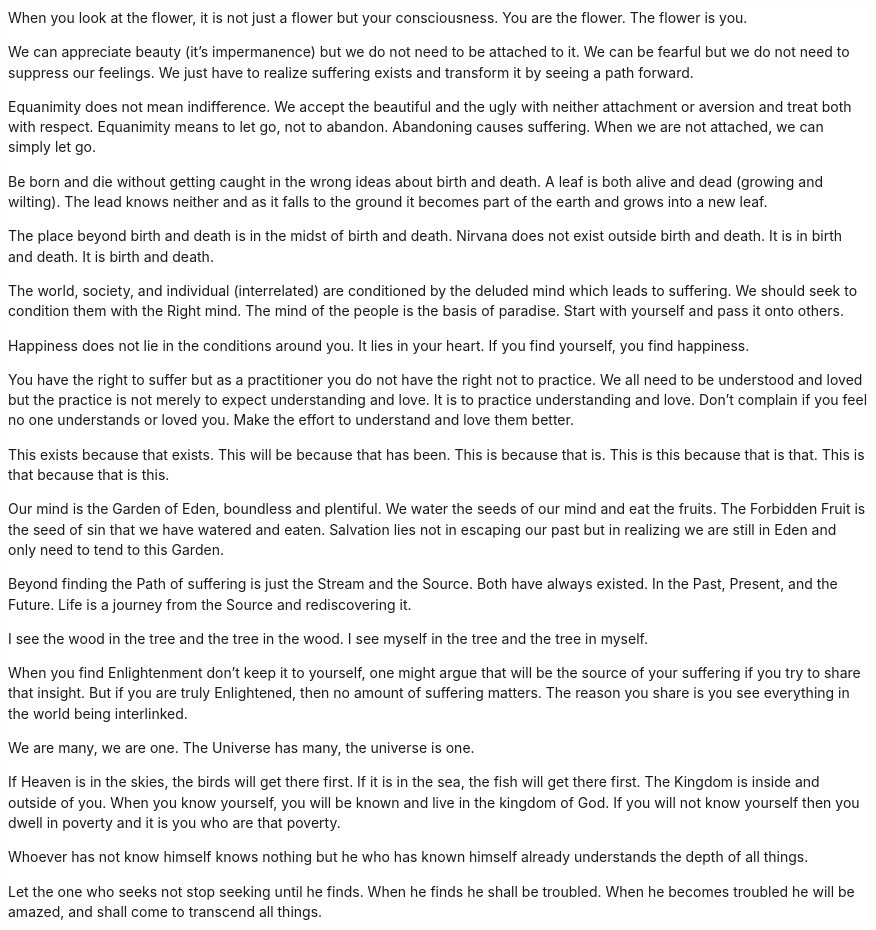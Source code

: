 When you look at the flower, it is not just a flower but your consciousness.  You are the flower. The flower is you.

We can appreciate beauty (it’s impermanence) but we do not need to be attached to it.  We can be fearful but we do not need to suppress our feelings.  We just have to realize suffering exists and transform it by seeing a path forward.

Equanimity does not mean indifference.  We accept the beautiful and the ugly with neither attachment or aversion and treat both with respect.  Equanimity means to let go, not to abandon.  Abandoning causes suffering.  When we are not attached, we can simply let go.

Be born and die without getting caught in the wrong ideas about birth and death. A leaf is both alive and dead (growing and wilting).  The lead knows neither and as it falls to the ground it becomes part of the earth and grows into a new leaf.

The place beyond birth and death is in the midst of birth and death.  Nirvana does not exist outside birth and death. It is in birth and death. It is birth and death.

The world, society, and individual (interrelated) are conditioned by the deluded mind which leads to suffering.  We should seek to condition them with the Right mind.  The mind of the people is the basis of paradise.  Start with yourself and pass it onto others.

Happiness does not lie in the conditions around you.  It lies in your heart.  If you find yourself, you find happiness.

You have the right to suffer but as a practitioner you do not have the right not to practice.  We all need to be understood and loved but the practice is not merely to expect understanding and love. It is to practice understanding and love.  Don’t complain if you feel no one understands or loved you.  Make the effort to understand and love them better.

This exists because that exists.  This will be because that has been. This is because that is. This is this because that is that. This is that because that is this.

Our mind is the Garden of Eden, boundless and plentiful.  We water the seeds of our mind and eat the fruits.  The Forbidden Fruit is the seed of sin that we have watered and eaten.  Salvation lies not in escaping our past but in realizing we are still in Eden and only need to tend to this Garden.

Beyond finding the Path of suffering is just the Stream and the Source.  Both have always existed. In the Past, Present, and the Future.  Life is a journey from the Source and rediscovering it.

I see the wood in the tree and the tree in the wood.  I see myself in the tree and the tree in myself.

When you find Enlightenment don’t keep it to yourself, one might argue that will be the source of your suffering if you try to share that insight.  But if you are truly Enlightened, then no amount of suffering matters.  The reason you share is you see everything in the world being interlinked.

We are many, we are one.  The Universe has many, the universe is one.

If Heaven is in the skies, the birds will get there first.  If it is in the sea, the fish will get there first.  The Kingdom is inside and outside of you. When you know yourself, you will be known and live in the kingdom of God. If you will not know yourself then you dwell in poverty and it is you who are that poverty.

Whoever has not know himself knows nothing but he who has known himself already understands the depth of all things.

Let the one who seeks not stop seeking until he finds.  When he finds he shall be troubled.  When he becomes troubled he will be amazed, and shall come to transcend all things.
